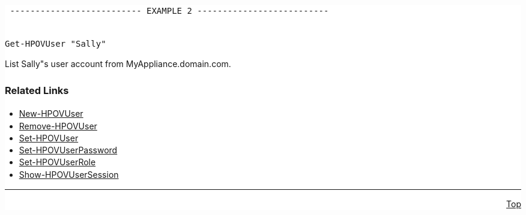 
 <pre> -------------------------- EXAMPLE 2 --------------------------<p>
Get-HPOVUser "Sally"
</pre>
List Sally"s user account from MyAppliance.domain.com.



### Related Links

* [New-HPOVUser](https://github.com/HewlettPackard/POSH-HPOneView/wiki/New-HPOVUser)
* [Remove-HPOVUser](https://github.com/HewlettPackard/POSH-HPOneView/wiki/Remove-HPOVUser)
* [Set-HPOVUser](https://github.com/HewlettPackard/POSH-HPOneView/wiki/Set-HPOVUser)
* [Set-HPOVUserPassword](https://github.com/HewlettPackard/POSH-HPOneView/wiki/Set-HPOVUserPassword)
* [Set-HPOVUserRole](https://github.com/HewlettPackard/POSH-HPOneView/wiki/Set-HPOVUserRole)
* [Show-HPOVUserSession](https://github.com/HewlettPackard/POSH-HPOneView/wiki/Show-HPOVUserSession)


***
<div align=right><a href="#Top">Top</a></div>
